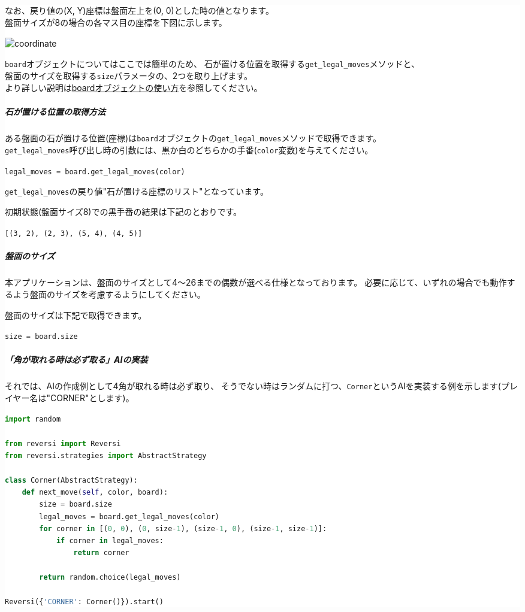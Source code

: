 なお、戻り値の(X, Y)座標は盤面左上を(0, 0)とした時の値となります。<br>
盤面サイズが8の場合の各マス目の座標を下図に示します。

![coordinate](https://raw.githubusercontent.com/y-tetsu/reversi/images/coordinate.png)

`board`オブジェクトについてはここでは簡単のため、
石が置ける位置を取得する`get_legal_moves`メソッドと、<br>盤面のサイズを取得する`size`パラメータの、2つを取り上げます。<br>
より詳しい説明は[boardオブジェクトの使い方](#boardオブジェクトの使い方)を参照してください。

##### 石が置ける位置の取得方法
ある盤面の石が置ける位置(座標)は`board`オブジェクトの`get_legal_moves`メソッドで取得できます。<br>
`get_legal_moves`呼び出し時の引数には、黒か白のどちらかの手番(`color`変数)を与えてください。

```Python
legal_moves = board.get_legal_moves(color)
```

`get_legal_moves`の戻り値"石が置ける座標のリスト"となっています。

初期状態(盤面サイズ8)での黒手番の結果は下記のとおりです。

```
[(3, 2), (2, 3), (5, 4), (4, 5)]
```

##### 盤面のサイズ
本アプリケーションは、盤面のサイズとして4～26までの偶数が選べる仕様となっております。
必要に応じて、いずれの場合でも動作するよう盤面のサイズを考慮するようにしてください。

盤面のサイズは下記で取得できます。

```Python
size = board.size
```

##### 「角が取れる時は必ず取る」AIの実装
それでは、AIの作成例として4角が取れる時は必ず取り、
そうでない時はランダムに打つ、`Corner`というAIを実装する例を示します(プレイヤー名は"CORNER"とします)。

```Python
import random

from reversi import Reversi
from reversi.strategies import AbstractStrategy

class Corner(AbstractStrategy):
    def next_move(self, color, board):
        size = board.size
        legal_moves = board.get_legal_moves(color)
        for corner in [(0, 0), (0, size-1), (size-1, 0), (size-1, size-1)]:
            if corner in legal_moves:
                return corner

        return random.choice(legal_moves)

Reversi({'CORNER': Corner()}).start()
```
